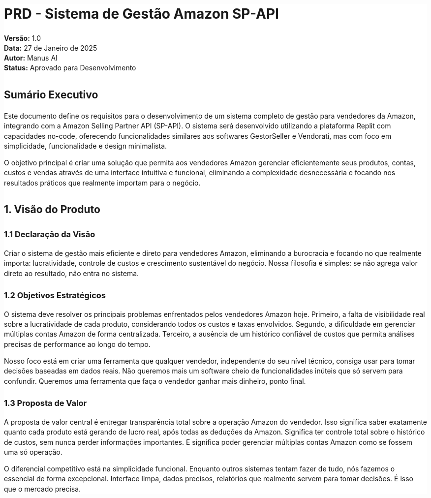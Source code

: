 # PRD - Sistema de Gestão Amazon SP-API

**Versão:** 1.0  
**Data:** 27 de Janeiro de 2025  
**Autor:** Manus AI  
**Status:** Aprovado para Desenvolvimento  

## Sumário Executivo

Este documento define os requisitos para o desenvolvimento de um sistema completo de gestão para vendedores da Amazon, integrando com a Amazon Selling Partner API (SP-API). O sistema será desenvolvido utilizando a plataforma Replit com capacidades no-code, oferecendo funcionalidades similares aos softwares GestorSeller e Vendorati, mas com foco em simplicidade, funcionalidade e design minimalista.

O objetivo principal é criar uma solução que permita aos vendedores Amazon gerenciar eficientemente seus produtos, contas, custos e vendas através de uma interface intuitiva e funcional, eliminando a complexidade desnecessária e focando nos resultados práticos que realmente importam para o negócio.

## 1. Visão do Produto

### 1.1 Declaração da Visão

Criar o sistema de gestão mais eficiente e direto para vendedores Amazon, eliminando a burocracia e focando no que realmente importa: lucratividade, controle de custos e crescimento sustentável do negócio. Nossa filosofia é simples: se não agrega valor direto ao resultado, não entra no sistema.

### 1.2 Objetivos Estratégicos

O sistema deve resolver os principais problemas enfrentados pelos vendedores Amazon hoje. Primeiro, a falta de visibilidade real sobre a lucratividade de cada produto, considerando todos os custos e taxas envolvidos. Segundo, a dificuldade em gerenciar múltiplas contas Amazon de forma centralizada. Terceiro, a ausência de um histórico confiável de custos que permita análises precisas de performance ao longo do tempo.

Nosso foco está em criar uma ferramenta que qualquer vendedor, independente do seu nível técnico, consiga usar para tomar decisões baseadas em dados reais. Não queremos mais um software cheio de funcionalidades inúteis que só servem para confundir. Queremos uma ferramenta que faça o vendedor ganhar mais dinheiro, ponto final.

### 1.3 Proposta de Valor

A proposta de valor central é entregar transparência total sobre a operação Amazon do vendedor. Isso significa saber exatamente quanto cada produto está gerando de lucro real, após todas as deduções da Amazon. Significa ter controle total sobre o histórico de custos, sem nunca perder informações importantes. E significa poder gerenciar múltiplas contas Amazon como se fossem uma só operação.

O diferencial competitivo está na simplicidade funcional. Enquanto outros sistemas tentam fazer de tudo, nós fazemos o essencial de forma excepcional. Interface limpa, dados precisos, relatórios que realmente servem para tomar decisões. É isso que o mercado precisa.
